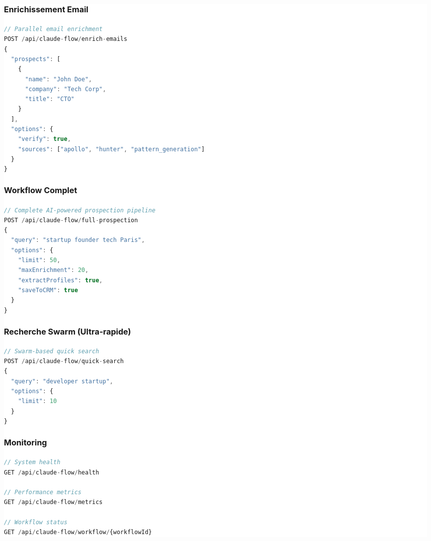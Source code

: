 ### Enrichissement Email

```javascript
// Parallel email enrichment
POST /api/claude-flow/enrich-emails
{
  "prospects": [
    {
      "name": "John Doe",
      "company": "Tech Corp",
      "title": "CTO"
    }
  ],
  "options": {
    "verify": true,
    "sources": ["apollo", "hunter", "pattern_generation"]
  }
}
```

### Workflow Complet

```javascript
// Complete AI-powered prospection pipeline
POST /api/claude-flow/full-prospection
{
  "query": "startup founder tech Paris",
  "options": {
    "limit": 50,
    "maxEnrichment": 20,
    "extractProfiles": true,
    "saveToCRM": true
  }
}
```

### Recherche Swarm (Ultra-rapide)

```javascript
// Swarm-based quick search
POST /api/claude-flow/quick-search
{
  "query": "developer startup",
  "options": {
    "limit": 10
  }
}
```

### Monitoring

```javascript
// System health
GET /api/claude-flow/health

// Performance metrics
GET /api/claude-flow/metrics

// Workflow status
GET /api/claude-flow/workflow/{workflowId}
```
